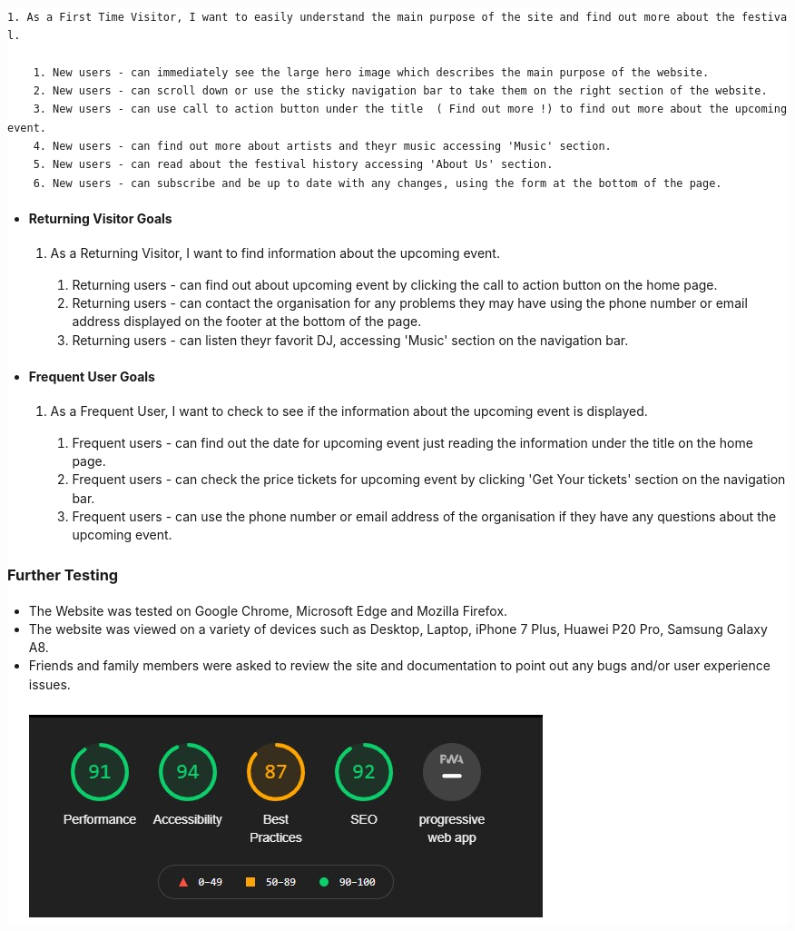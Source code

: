     1. As a First Time Visitor, I want to easily understand the main purpose of the site and find out more about the festival.

        1. New users - can immediately see the large hero image which describes the main purpose of the website.
        2. New users - can scroll down or use the sticky navigation bar to take them on the right section of the website.
        3. New users - can use call to action button under the title  ( Find out more !) to find out more about the upcoming event.
        4. New users - can find out more about artists and theyr music accessing 'Music' section. 
        5. New users - can read about the festival history accessing 'About Us' section.
        6. New users - can subscribe and be up to date with any changes, using the form at the bottom of the page. 

-   #### Returning Visitor Goals

    1. As a Returning Visitor, I want to find information about the upcoming event.
            
        1. Returning users - can find out about upcoming event by clicking the call to action button on the home page.
        2. Returning users - can contact the organisation for any problems they may have using the phone number or email address displayed on the footer at the bottom of the page.
        3. Returning users - can listen theyr favorit DJ, accessing 'Music' section on the navigation bar.
         

-   #### Frequent User Goals

    1. As a Frequent User, I want to check to see if the information about the upcoming event is displayed.
       
        1. Frequent users - can find out the date for upcoming event just reading the information under the title on the home page.
        2. Frequent users - can check the price tickets for upcoming event by clicking 'Get Your tickets' section on the navigation bar.
        3. Frequent users - can use the phone number or email address of the organisation if they have any questions about the upcoming event.
             

### Further Testing

-   The Website was tested on Google Chrome, Microsoft Edge and Mozilla Firefox.
-   The website was viewed on a variety of devices such as Desktop, Laptop, iPhone 7 Plus, Huawei P20 Pro, Samsung Galaxy A8.
-   Friends and family members were asked to review the site and documentation to point out any bugs and/or user experience issues.
    <h3><img src="./images/lighthouse.jpg"></h3>
